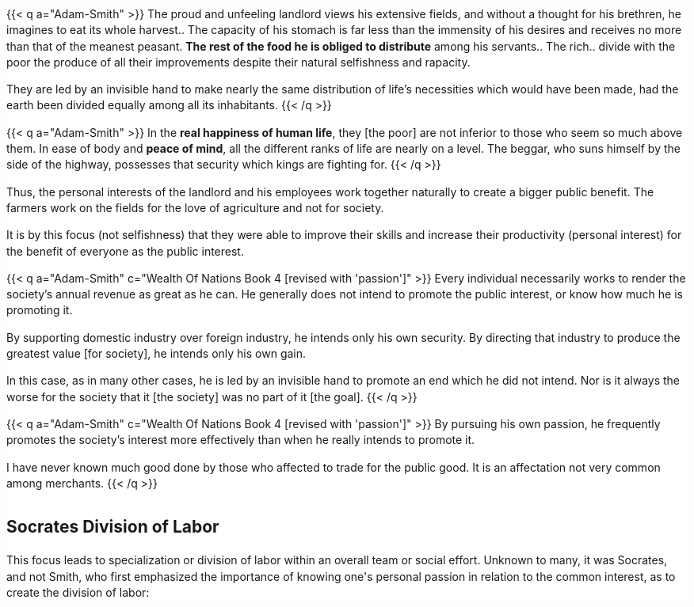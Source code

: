 
{{< q a="Adam-Smith" >}}
The proud and unfeeling landlord views his extensive fields, and without a thought for his brethren, he imagines to eat its whole harvest.. The capacity of his stomach is far less than the immensity of his desires and receives no more than that of the meanest peasant. <b>The rest of the food he is obliged to distribute</b> among his servants.. The rich.. divide with the poor the produce of all their improvements despite their natural selfishness and rapacity. 

They are led by an invisible hand to make nearly the same distribution of life’s necessities which would have been made, had the earth been divided equally among all its inhabitants.
{{< /q >}}


{{< q a="Adam-Smith" >}}
In the <b>real happiness of human life</b>, they [the poor] are not inferior to those who seem so much above them. In ease of body and <b>peace of mind</b>, all the different ranks of life are nearly on a level. The beggar, who suns himself by the side of the highway, possesses that security which kings are fighting for.
{{< /q >}}


Thus, the personal interests of the landlord and his employees work together naturally to create a bigger public benefit. The farmers work on the fields for the love of agriculture and not for society. 

It is by this focus (not selfishness) that they were able to improve their skills and increase their productivity (personal interest) for the benefit of everyone as the public interest.


{{< q a="Adam-Smith" c="Wealth Of Nations Book 4 [revised with 'passion']" >}}
Every individual necessarily works to render the society’s annual revenue as great as he can. He generally does not intend to promote the public interest, or know how much he is promoting it. 

By supporting domestic industry over foreign industry, he intends only his own security. By directing that industry to produce the greatest value [for society], he intends only his own gain. 

In this case, as in many other cases, he is led by an invisible hand to promote an end which he did not intend. Nor is it always the worse for the society that it [the society] was no part of it [the goal]. 
{{< /q >}}

{{< q a="Adam-Smith" c="Wealth Of Nations Book 4 [revised with 'passion']" >}}
By pursuing his own passion, he frequently promotes the society’s interest more effectively than when he really intends to promote it. 

I have never known much good done by those who affected to trade for the public good. It is an affectation not very common among merchants.
{{< /q >}}



## Socrates Division of Labor

This focus leads to specialization or division of labor within an overall team or social effort. Unknown to many, it was Socrates, and not Smith, who first emphasized the importance of knowing one's personal passion in relation to the common interest, as to create the division of labor:


